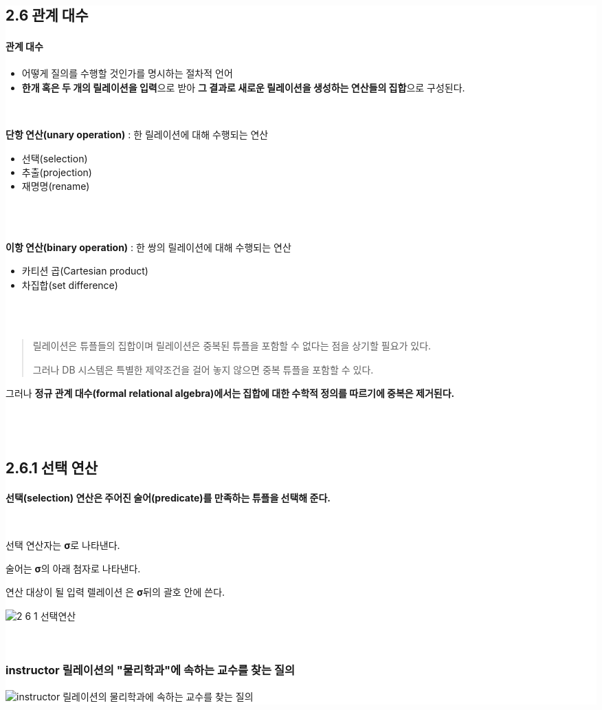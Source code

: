 ## 2.6 관계 대수

#### 관계 대수

- 어떻게 질의를 수행할 것인가를 명시하는 절차적 언어
- **한개 혹은 두 개의 릴레이션을 입력**으로 받아 **그 결과로 새로운 릴레이션을 생성하는 연산들의 집합**으로 구성된다.

<br/>

**단항 연산(unary operation)** : 한 릴레이션에 대해 수행되는 연산

- 선택(selection)
- 추출(projection)
- 재명명(rename)

<br/>

<br/>

**이항 연산(binary operation)** : 한 쌍의 릴레이션에 대해 수행되는 연산

- 카티션 곱(Cartesian product)
- 차집합(set difference)

<br/>

<br/>

> 릴레이션은 튜플들의 집합이며 릴레이션은 중복된 튜플을 포함할 수 없다는 점을 상기할 필요가 있다.
>
> 그러나 DB 시스템은 특별한 제약조건을 걸어 놓지 않으면 중복 튜플을 포함할 수 있다.

그러나 **정규 관계 대수(formal relational algebra)에서는 집합에 대한 수학적 정의를 따르기에 중복은 제거된다.**

<br/>

<br/>

## 2.6.1 선택 연산

**선택(selection) 연산은 주어진 술어(predicate)를 만족하는 튜플을 선택해 준다.**

<br/>

선택 연산자는 **σ**로 나타낸다.

술어는 **σ**의 아래 첨자로 나타낸다.

연산 대상이 될 입력 렐레이션 은 **σ**뒤의 괄호 안에 쓴다.



![2 6 1 선택연산](https://github.com/user-attachments/assets/639fa7ba-d2c2-441d-ad4e-0b735c724dc4)

<br/>

### instructor 릴레이션의 "물리학과"에 속하는 교수를 찾는 질의

![instructor 릴레이션의 물리학과에 속하는 교수를 찾는 질의](https://github.com/user-attachments/assets/bae7ce71-9bfc-4a36-838e-8f125843ce16)
